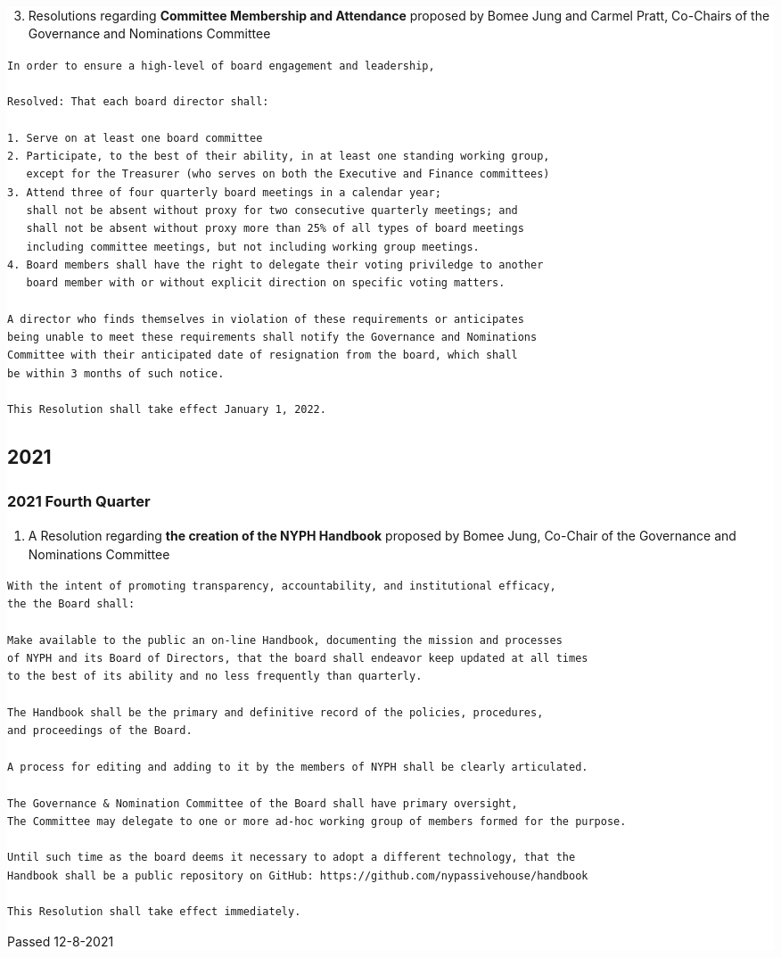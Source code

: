 3.  Resolutions regarding **Committee Membership and Attendance**
proposed by Bomee Jung and Carmel Pratt, Co-Chairs of the Governance and Nominations Committee <br />

~~~
In order to ensure a high-level of board engagement and leadership, 

Resolved: That each board director shall:

1. Serve on at least one board committee
2. Participate, to the best of their ability, in at least one standing working group, 
   except for the Treasurer (who serves on both the Executive and Finance committees)
3. Attend three of four quarterly board meetings in a calendar year;
   shall not be absent without proxy for two consecutive quarterly meetings; and
   shall not be absent without proxy more than 25% of all types of board meetings
   including committee meetings, but not including working group meetings.
4. Board members shall have the right to delegate their voting priviledge to another
   board member with or without explicit direction on specific voting matters.

A director who finds themselves in violation of these requirements or anticipates
being unable to meet these requirements shall notify the Governance and Nominations
Committee with their anticipated date of resignation from the board, which shall
be within 3 months of such notice.

This Resolution shall take effect January 1, 2022.
~~~



## 2021

### 2021 Fourth Quarter

1. A Resolution regarding **the creation of the NYPH Handbook**
proposed by Bomee Jung, Co-Chair of the Governance and Nominations Committee <br />

~~~
With the intent of promoting transparency, accountability, and institutional efficacy,
the the Board shall:

Make available to the public an on-line Handbook, documenting the mission and processes
of NYPH and its Board of Directors, that the board shall endeavor keep updated at all times
to the best of its ability and no less frequently than quarterly.

The Handbook shall be the primary and definitive record of the policies, procedures,
and proceedings of the Board.

A process for editing and adding to it by the members of NYPH shall be clearly articulated.

The Governance & Nomination Committee of the Board shall have primary oversight,
The Committee may delegate to one or more ad-hoc working group of members formed for the purpose.

Until such time as the board deems it necessary to adopt a different technology, that the 
Handbook shall be a public repository on GitHub: https://github.com/nypassivehouse/handbook

This Resolution shall take effect immediately.
~~~
Passed 12-8-2021
